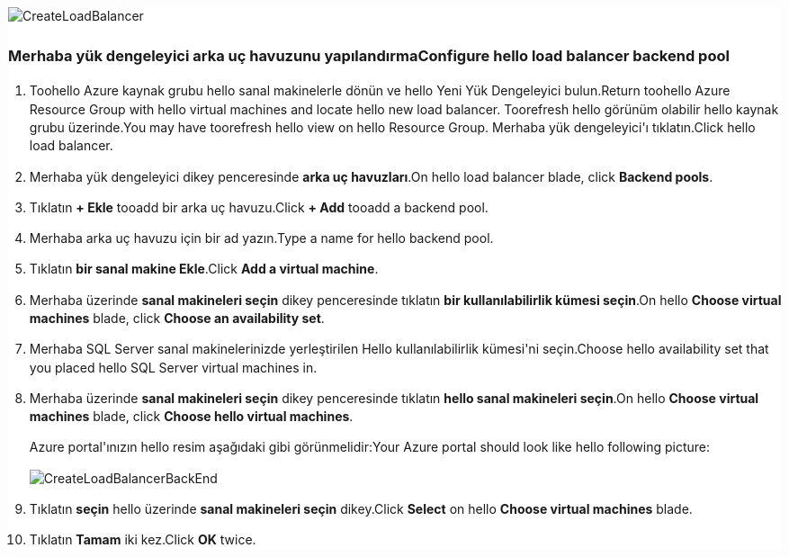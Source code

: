    ![CreateLoadBalancer](./media/virtual-machines-windows-portal-sql-create-failover-cluster/30-load-balancer-create.png)

### <a name="configure-hello-load-balancer-backend-pool"></a><span data-ttu-id="e6397-360">Merhaba yük dengeleyici arka uç havuzunu yapılandırma</span><span class="sxs-lookup"><span data-stu-id="e6397-360">Configure hello load balancer backend pool</span></span>

1. <span data-ttu-id="e6397-361">Toohello Azure kaynak grubu hello sanal makinelerle dönün ve hello Yeni Yük Dengeleyici bulun.</span><span class="sxs-lookup"><span data-stu-id="e6397-361">Return toohello Azure Resource Group with hello virtual machines and locate hello new load balancer.</span></span> <span data-ttu-id="e6397-362">Toorefresh hello görünüm olabilir hello kaynak grubu üzerinde.</span><span class="sxs-lookup"><span data-stu-id="e6397-362">You may have toorefresh hello view on hello Resource Group.</span></span> <span data-ttu-id="e6397-363">Merhaba yük dengeleyici'ı tıklatın.</span><span class="sxs-lookup"><span data-stu-id="e6397-363">Click hello load balancer.</span></span>

1. <span data-ttu-id="e6397-364">Merhaba yük dengeleyici dikey penceresinde **arka uç havuzları**.</span><span class="sxs-lookup"><span data-stu-id="e6397-364">On hello load balancer blade, click **Backend pools**.</span></span>

1. <span data-ttu-id="e6397-365">Tıklatın **+ Ekle** tooadd bir arka uç havuzu.</span><span class="sxs-lookup"><span data-stu-id="e6397-365">Click **+ Add** tooadd a backend pool.</span></span>

1. <span data-ttu-id="e6397-366">Merhaba arka uç havuzu için bir ad yazın.</span><span class="sxs-lookup"><span data-stu-id="e6397-366">Type a name for hello backend pool.</span></span>

1. <span data-ttu-id="e6397-367">Tıklatın **bir sanal makine Ekle**.</span><span class="sxs-lookup"><span data-stu-id="e6397-367">Click **Add a virtual machine**.</span></span>

1. <span data-ttu-id="e6397-368">Merhaba üzerinde **sanal makineleri seçin** dikey penceresinde tıklatın **bir kullanılabilirlik kümesi seçin**.</span><span class="sxs-lookup"><span data-stu-id="e6397-368">On hello **Choose virtual machines** blade, click **Choose an availability set**.</span></span>

1. <span data-ttu-id="e6397-369">Merhaba SQL Server sanal makinelerinizde yerleştirilen Hello kullanılabilirlik kümesi'ni seçin.</span><span class="sxs-lookup"><span data-stu-id="e6397-369">Choose hello availability set that you placed hello SQL Server virtual machines in.</span></span>

1. <span data-ttu-id="e6397-370">Merhaba üzerinde **sanal makineleri seçin** dikey penceresinde tıklatın **hello sanal makineleri seçin**.</span><span class="sxs-lookup"><span data-stu-id="e6397-370">On hello **Choose virtual machines** blade, click **Choose hello virtual machines**.</span></span>

   <span data-ttu-id="e6397-371">Azure portal'ınızın hello resim aşağıdaki gibi görünmelidir:</span><span class="sxs-lookup"><span data-stu-id="e6397-371">Your Azure portal should look like hello following picture:</span></span>

   ![CreateLoadBalancerBackEnd](./media/virtual-machines-windows-portal-sql-create-failover-cluster/33-load-balancer-back-end.png)

1. <span data-ttu-id="e6397-373">Tıklatın **seçin** hello üzerinde **sanal makineleri seçin** dikey.</span><span class="sxs-lookup"><span data-stu-id="e6397-373">Click **Select** on hello **Choose virtual machines** blade.</span></span>

1. <span data-ttu-id="e6397-374">Tıklatın **Tamam** iki kez.</span><span class="sxs-lookup"><span data-stu-id="e6397-374">Click **OK** twice.</span></span>
